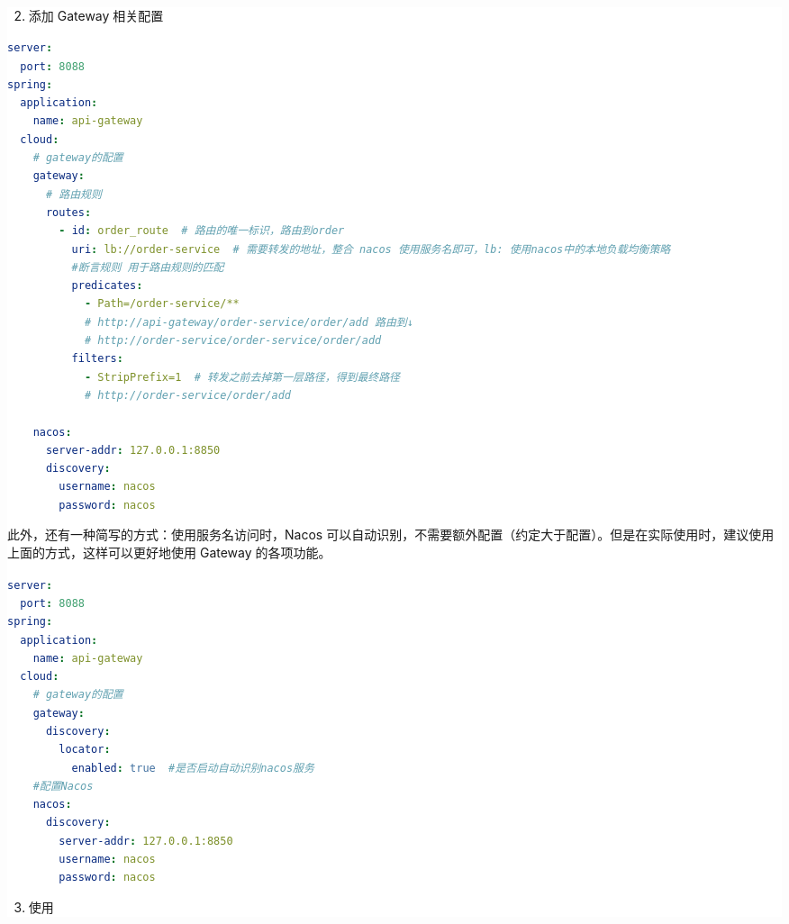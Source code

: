 2. 添加 Gateway 相关配置

```yml
server:
  port: 8088
spring:
  application:
    name: api-gateway
  cloud:
    # gateway的配置
    gateway:
      # 路由规则
      routes:
        - id: order_route  # 路由的唯一标识，路由到order
          uri: lb://order-service  # 需要转发的地址，整合 nacos 使用服务名即可，lb: 使用nacos中的本地负载均衡策略
          #断言规则 用于路由规则的匹配
          predicates:
            - Path=/order-service/**
            # http://api-gateway/order-service/order/add 路由到↓
            # http://order-service/order-service/order/add
          filters:
            - StripPrefix=1  # 转发之前去掉第一层路径，得到最终路径
            # http://order-service/order/add

    nacos:
      server-addr: 127.0.0.1:8850
      discovery:
        username: nacos
        password: nacos
```

此外，还有一种简写的方式：使用服务名访问时，Nacos 可以自动识别，不需要额外配置（约定大于配置）。但是在实际使用时，建议使用上面的方式，这样可以更好地使用 Gateway 的各项功能。

```yml
server:
  port: 8088
spring:
  application:
    name: api-gateway
  cloud:
    # gateway的配置
    gateway:
      discovery:
        locator:
          enabled: true  #是否启动自动识别nacos服务
    #配置Nacos
    nacos:
      discovery:
        server-addr: 127.0.0.1:8850
        username: nacos
        password: nacos
```

3. 使用
